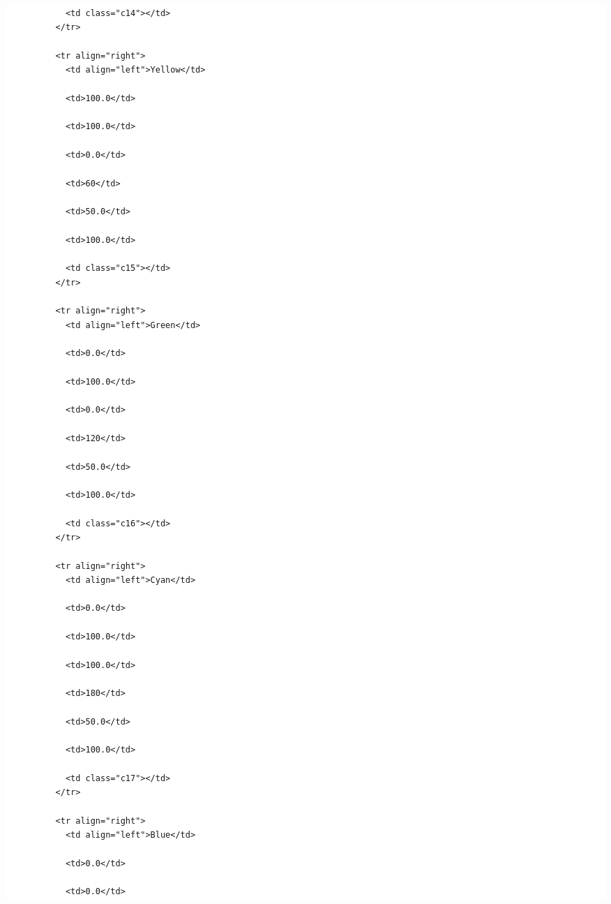                 <td class="c14"></td>
              </tr>

              <tr align="right">
                <td align="left">Yellow</td>

                <td>100.0</td>

                <td>100.0</td>

                <td>0.0</td>

                <td>60</td>

                <td>50.0</td>

                <td>100.0</td>

                <td class="c15"></td>
              </tr>

              <tr align="right">
                <td align="left">Green</td>

                <td>0.0</td>

                <td>100.0</td>

                <td>0.0</td>

                <td>120</td>

                <td>50.0</td>

                <td>100.0</td>

                <td class="c16"></td>
              </tr>

              <tr align="right">
                <td align="left">Cyan</td>

                <td>0.0</td>

                <td>100.0</td>

                <td>100.0</td>

                <td>180</td>

                <td>50.0</td>

                <td>100.0</td>

                <td class="c17"></td>
              </tr>

              <tr align="right">
                <td align="left">Blue</td>

                <td>0.0</td>

                <td>0.0</td>
